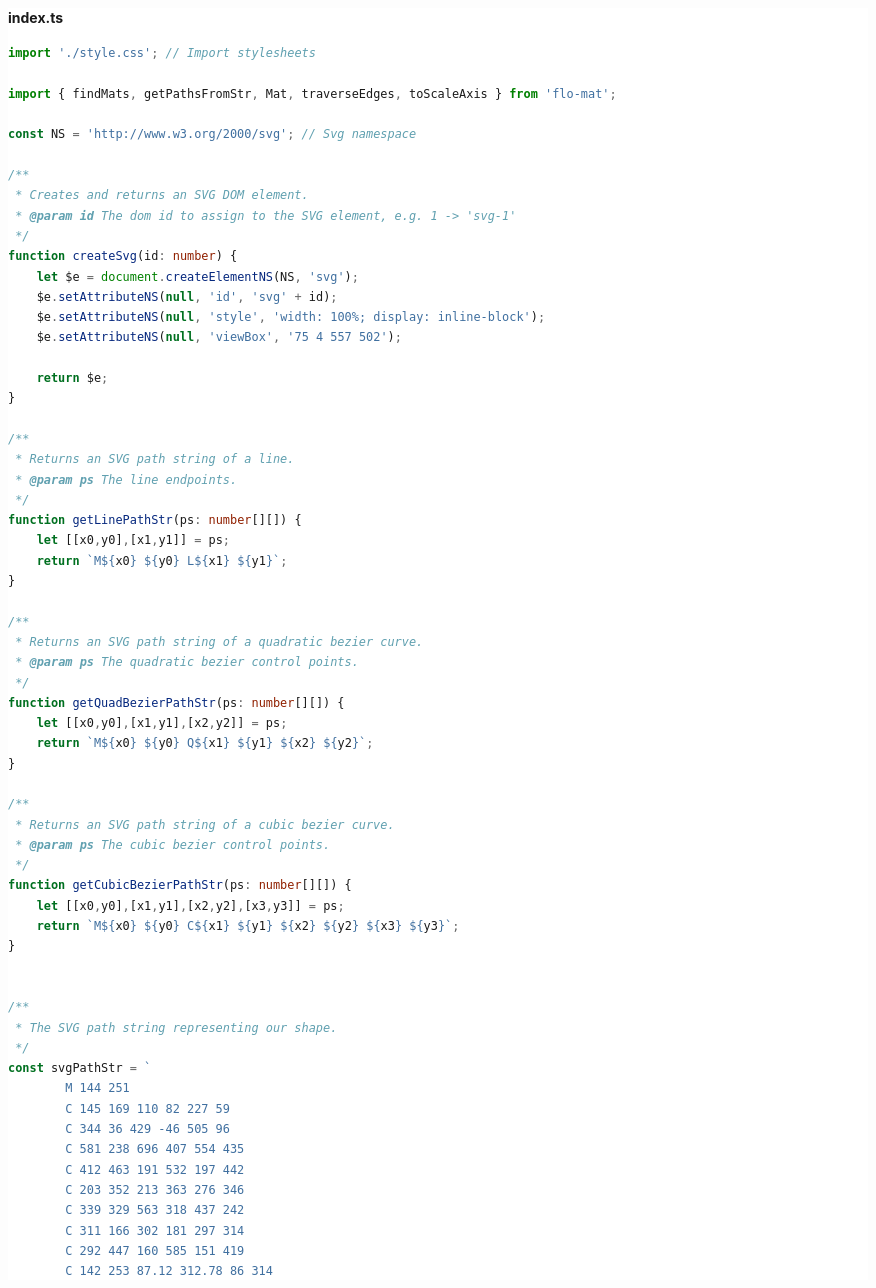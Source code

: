 **index.ts**

```typescript
import './style.css'; // Import stylesheets

import { findMats, getPathsFromStr, Mat, traverseEdges, toScaleAxis } from 'flo-mat';

const NS = 'http://www.w3.org/2000/svg'; // Svg namespace

/**
 * Creates and returns an SVG DOM element.
 * @param id The dom id to assign to the SVG element, e.g. 1 -> 'svg-1'
 */
function createSvg(id: number) {
    let $e = document.createElementNS(NS, 'svg');
    $e.setAttributeNS(null, 'id', 'svg' + id);
    $e.setAttributeNS(null, 'style', 'width: 100%; display: inline-block');
    $e.setAttributeNS(null, 'viewBox', '75 4 557 502');

    return $e;
}

/**
 * Returns an SVG path string of a line.
 * @param ps The line endpoints.
 */
function getLinePathStr(ps: number[][]) {
    let [[x0,y0],[x1,y1]] = ps;
    return `M${x0} ${y0} L${x1} ${y1}`;
}

/**
 * Returns an SVG path string of a quadratic bezier curve.
 * @param ps The quadratic bezier control points.
 */
function getQuadBezierPathStr(ps: number[][]) {
    let [[x0,y0],[x1,y1],[x2,y2]] = ps;
    return `M${x0} ${y0} Q${x1} ${y1} ${x2} ${y2}`;
}

/**
 * Returns an SVG path string of a cubic bezier curve.
 * @param ps The cubic bezier control points.
 */
function getCubicBezierPathStr(ps: number[][]) {
    let [[x0,y0],[x1,y1],[x2,y2],[x3,y3]] = ps;
    return `M${x0} ${y0} C${x1} ${y1} ${x2} ${y2} ${x3} ${y3}`;
}


/**
 * The SVG path string representing our shape.
 */
const svgPathStr = `
        M 144 251
        C 145 169 110 82 227 59 
        C 344 36 429 -46 505 96 
        C 581 238 696 407 554 435 
        C 412 463 191 532 197 442 
        C 203 352 213 363 276 346 
        C 339 329 563 318 437 242 
        C 311 166 302 181 297 314 
        C 292 447 160 585 151 419 
        C 142 253 87.12 312.78 86 314 
```